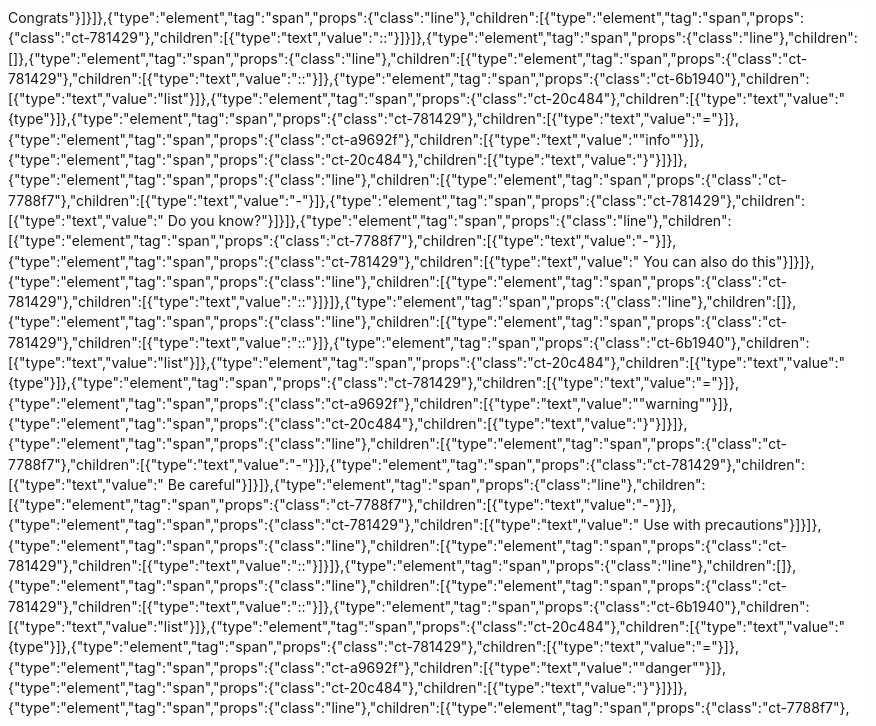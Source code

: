 Congrats"}]}]},{"type":"element","tag":"span","props":{"class":"line"},"children":[{"type":"element","tag":"span","props":{"class":"ct-781429"},"children":[{"type":"text","value":"::"}]}]},{"type":"element","tag":"span","props":{"class":"line"},"children":[]},{"type":"element","tag":"span","props":{"class":"line"},"children":[{"type":"element","tag":"span","props":{"class":"ct-781429"},"children":[{"type":"text","value":"::"}]},{"type":"element","tag":"span","props":{"class":"ct-6b1940"},"children":[{"type":"text","value":"list"}]},{"type":"element","tag":"span","props":{"class":"ct-20c484"},"children":[{"type":"text","value":"{type"}]},{"type":"element","tag":"span","props":{"class":"ct-781429"},"children":[{"type":"text","value":"="}]},{"type":"element","tag":"span","props":{"class":"ct-a9692f"},"children":[{"type":"text","value":"\"info\""}]},{"type":"element","tag":"span","props":{"class":"ct-20c484"},"children":[{"type":"text","value":"}"}]}]},{"type":"element","tag":"span","props":{"class":"line"},"children":[{"type":"element","tag":"span","props":{"class":"ct-7788f7"},"children":[{"type":"text","value":"-"}]},{"type":"element","tag":"span","props":{"class":"ct-781429"},"children":[{"type":"text","value":" Do you know?"}]}]},{"type":"element","tag":"span","props":{"class":"line"},"children":[{"type":"element","tag":"span","props":{"class":"ct-7788f7"},"children":[{"type":"text","value":"-"}]},{"type":"element","tag":"span","props":{"class":"ct-781429"},"children":[{"type":"text","value":" You can also do this"}]}]},{"type":"element","tag":"span","props":{"class":"line"},"children":[{"type":"element","tag":"span","props":{"class":"ct-781429"},"children":[{"type":"text","value":"::"}]}]},{"type":"element","tag":"span","props":{"class":"line"},"children":[]},{"type":"element","tag":"span","props":{"class":"line"},"children":[{"type":"element","tag":"span","props":{"class":"ct-781429"},"children":[{"type":"text","value":"::"}]},{"type":"element","tag":"span","props":{"class":"ct-6b1940"},"children":[{"type":"text","value":"list"}]},{"type":"element","tag":"span","props":{"class":"ct-20c484"},"children":[{"type":"text","value":"{type"}]},{"type":"element","tag":"span","props":{"class":"ct-781429"},"children":[{"type":"text","value":"="}]},{"type":"element","tag":"span","props":{"class":"ct-a9692f"},"children":[{"type":"text","value":"\"warning\""}]},{"type":"element","tag":"span","props":{"class":"ct-20c484"},"children":[{"type":"text","value":"}"}]}]},{"type":"element","tag":"span","props":{"class":"line"},"children":[{"type":"element","tag":"span","props":{"class":"ct-7788f7"},"children":[{"type":"text","value":"-"}]},{"type":"element","tag":"span","props":{"class":"ct-781429"},"children":[{"type":"text","value":" Be careful"}]}]},{"type":"element","tag":"span","props":{"class":"line"},"children":[{"type":"element","tag":"span","props":{"class":"ct-7788f7"},"children":[{"type":"text","value":"-"}]},{"type":"element","tag":"span","props":{"class":"ct-781429"},"children":[{"type":"text","value":" Use with precautions"}]}]},{"type":"element","tag":"span","props":{"class":"line"},"children":[{"type":"element","tag":"span","props":{"class":"ct-781429"},"children":[{"type":"text","value":"::"}]}]},{"type":"element","tag":"span","props":{"class":"line"},"children":[]},{"type":"element","tag":"span","props":{"class":"line"},"children":[{"type":"element","tag":"span","props":{"class":"ct-781429"},"children":[{"type":"text","value":"::"}]},{"type":"element","tag":"span","props":{"class":"ct-6b1940"},"children":[{"type":"text","value":"list"}]},{"type":"element","tag":"span","props":{"class":"ct-20c484"},"children":[{"type":"text","value":"{type"}]},{"type":"element","tag":"span","props":{"class":"ct-781429"},"children":[{"type":"text","value":"="}]},{"type":"element","tag":"span","props":{"class":"ct-a9692f"},"children":[{"type":"text","value":"\"danger\""}]},{"type":"element","tag":"span","props":{"class":"ct-20c484"},"children":[{"type":"text","value":"}"}]}]},{"type":"element","tag":"span","props":{"class":"line"},"children":[{"type":"element","tag":"span","props":{"class":"ct-7788f7"},